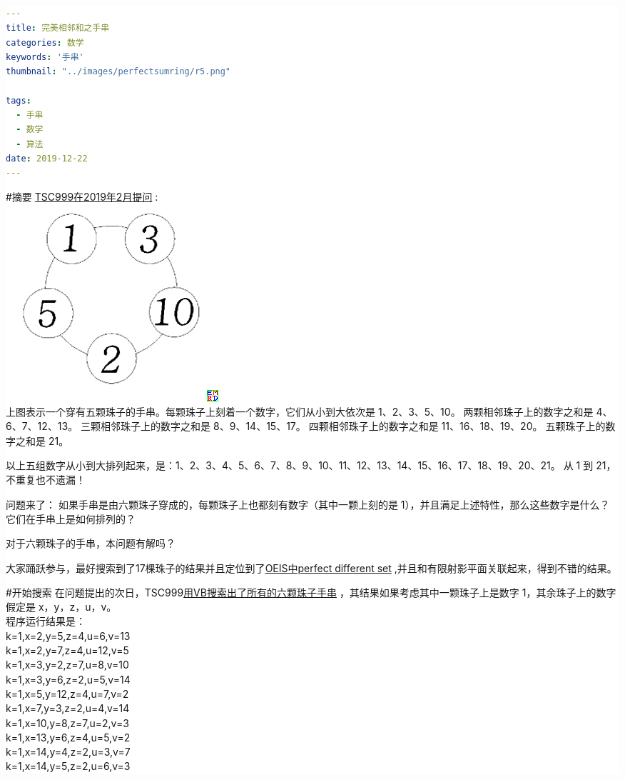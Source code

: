 ```yaml
---
title: 完美相邻和之手串
categories: 数学
keywords: '手串'
thumbnail: "../images/perfectsumring/r5.png"

tags:
  - 手串
  - 数学
  - 算法
date: 2019-12-22
---
```


#摘要
[TSC999在2019年2月提问](https://bbs.emath.ac.cn/thread-15728-1-1.html) :  
![r5](../images/perfectsumring/r5.png)  
上图表示一个穿有五颗珠子的手串。每颗珠子上刻着一个数字，它们从小到大依次是 1、2、3、5、10。
两颗相邻珠子上的数字之和是 4、6、7、12、13。
三颗相邻珠子上的数字之和是 8、9、14、15、17。
四颗相邻珠子上的数字之和是 11、16、18、19、20。
五颗珠子上的数字之和是 21。

以上五组数字从小到大排列起来，是：1、2、3、4、5、6、7、8、9、10、11、12、13、14、15、16、17、18、19、20、21。
从 1 到 21，不重复也不遗漏！

问题来了： 如果手串是由六颗珠子穿成的，每颗珠子上也都刻有数字（其中一颗上刻的是 1），并且满足上述特性，那么这些数字是什么？ 
它们在手串上是如何排列的？

对于六颗珠子的手串，本问题有解吗？

大家踊跃参与，最好搜索到了17棵珠子的结果并且定位到了[OEIS中perfect different set](http://oeis.org/A058241) ,并且和有限射影平面关联起来，得到不错的结果。

#开始搜索
在问题提出的次日，TSC999[用VB搜索出了所有的六颗珠子手串](https://bbs.emath.ac.cn/forum.php?mod=redirect&goto=findpost&ptid=15728&pid=77478&fromuid=20) ，其结果如果考虑其中一颗珠子上是数字 1，其余珠子上的数字假定是 x，y，z，u，v。  
程序运行结果是：  
k=1,x=2,y=5,z=4,u=6,v=13  
k=1,x=2,y=7,z=4,u=12,v=5  
k=1,x=3,y=2,z=7,u=8,v=10  
k=1,x=3,y=6,z=2,u=5,v=14  
k=1,x=5,y=12,z=4,u=7,v=2  
k=1,x=7,y=3,z=2,u=4,v=14  
k=1,x=10,y=8,z=7,u=2,v=3  
k=1,x=13,y=6,z=4,u=5,v=2  
k=1,x=14,y=4,z=2,u=3,v=7  
k=1,x=14,y=5,z=2,u=6,v=3  
